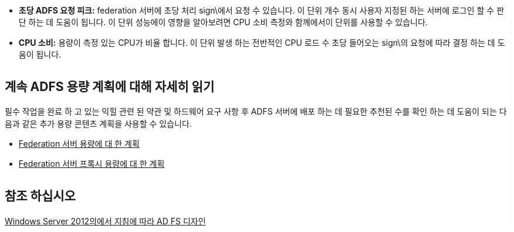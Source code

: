 -   **초당 ADFS 요청 피크:** federation 서버에 초당 처리 sign\에서 요청 수 있습니다. 이 단위 개수 동시 사용자 지정된 하는 서버에 로그인 할 수 판단 하는 데 도움이 됩니다. 이 단위 성능에이 영향을 알아보려면 CPU 소비 측정와 함께에서이 단위를 사용할 수 있습니다.  
  
-   **CPU 소비:** 용량이 측정 있는 CPU가 비율 합니다. 이 단위 발생 하는 전반적인 CPU 로드 수 초당 들어오는 sign\의 요청에 따라 결정 하는 데 도움이 됩니다.  
  
## <a name="continue-reading-more-about-ad-fs-capacity-planning"></a>계속 ADFS 용량 계획에 대해 자세히 읽기  
필수 작업을 완료 하 고 있는 익힐 관련 된 약관 및 하드웨어 요구 사항 후 ADFS 서버에 배포 하는 데 필요한 추천된 수를 확인 하는 데 도움이 되는 다음과 같은 추가 용량 콘텐츠 계획을 사용할 수 있습니다.  
  
-   [Federation 서버 용량에 대 한 계획](Planning-for-Federation-Server-Capacity.md)  
  
-   [Federation 서버 프록시 용량에 대 한 계획](Planning-for-Federation-Server-Proxy-Capacity.md)  
  
## <a name="see-also"></a>참조 하십시오
[Windows Server 2012의에서 지침에 따라 AD FS 디자인](AD-FS-Design-Guide-in-Windows-Server-2012.md)
